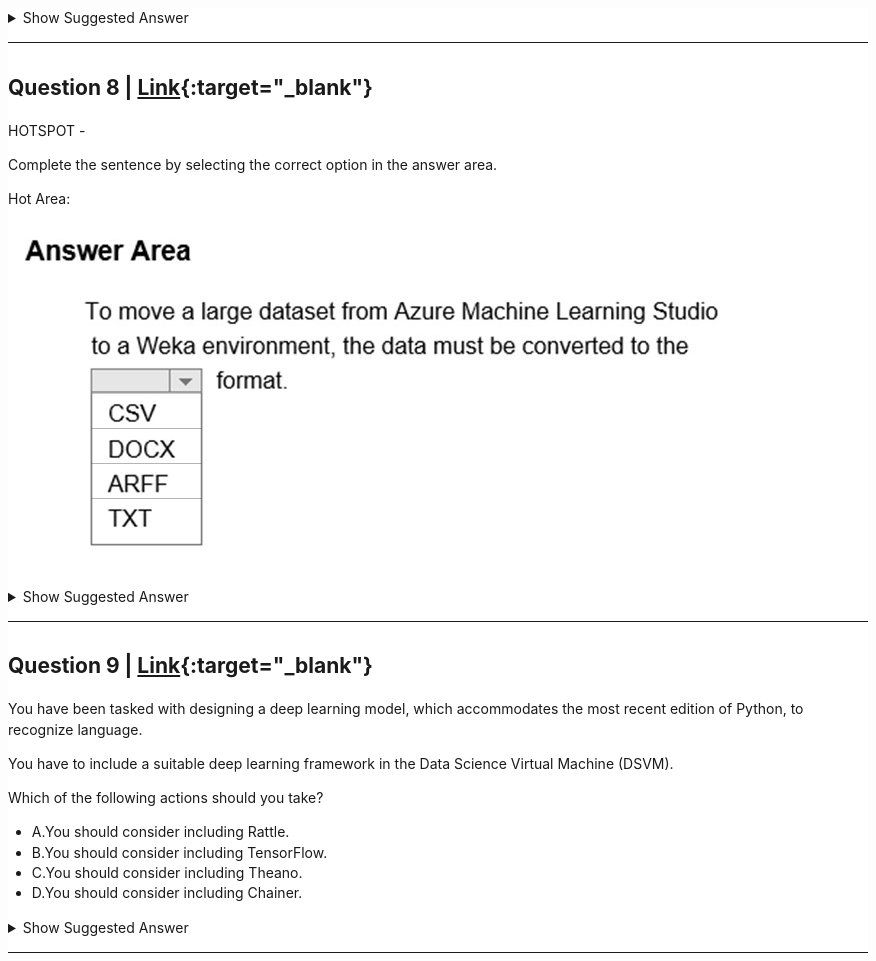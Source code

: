 <details><summary>Show Suggested Answer</summary></details>

---

## Question 8 | [Link](https://www.examtopics.com/discussions/microsoft/view/71955-exam-dp-100-topic-1-question-8-discussion/){:target="_blank"}

HOTSPOT -

Complete the sentence by selecting the correct option in the answer area.

Hot Area:

![Question Image](images/q8_0001400001.png)

<details><summary>Show Suggested Answer</summary></details>

---

## Question 9 | [Link](https://www.examtopics.com/discussions/microsoft/view/78116-exam-dp-100-topic-1-question-9-discussion/){:target="_blank"}

You have been tasked with designing a deep learning model, which accommodates the most recent edition of Python, to recognize language.

You have to include a suitable deep learning framework in the Data Science Virtual Machine (DSVM).

Which of the following actions should you take?

* A.You should consider including Rattle.
* B.You should consider including TensorFlow.
* C.You should consider including Theano.
* D.You should consider including Chainer.

<details><summary>Show Suggested Answer</summary></details>

---